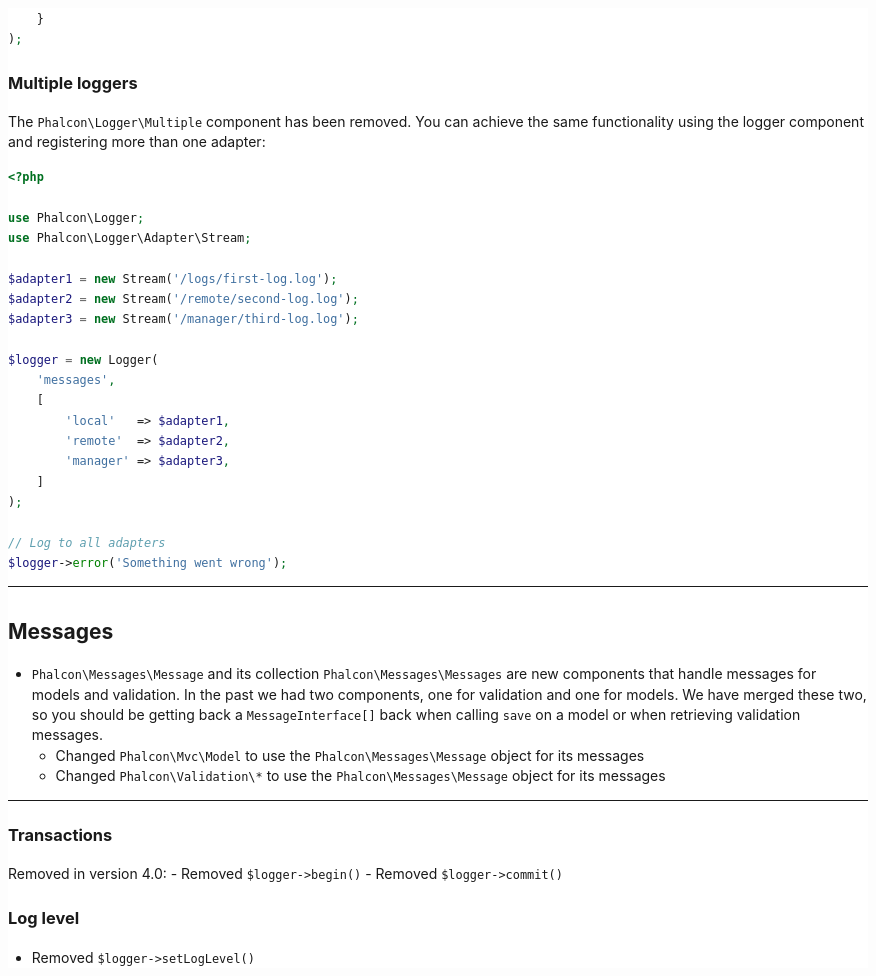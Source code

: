 ```php
    }
);
```

### Multiple loggers

The `Phalcon\Logger\Multiple` component has been removed. You can achieve the same functionality using the logger component and registering more than one adapter:

```php
<?php

use Phalcon\Logger;
use Phalcon\Logger\Adapter\Stream;

$adapter1 = new Stream('/logs/first-log.log');
$adapter2 = new Stream('/remote/second-log.log');
$adapter3 = new Stream('/manager/third-log.log');

$logger = new Logger(
    'messages',
    [
        'local'   => $adapter1,
        'remote'  => $adapter2,
        'manager' => $adapter3,
    ]
);

// Log to all adapters
$logger->error('Something went wrong');
```

* * *

## Messages

- `Phalcon\Messages\Message` and its collection `Phalcon\Messages\Messages` are new components that handle messages for models and validation. In the past we had two components, one for validation and one for models. We have merged these two, so you should be getting back a `MessageInterface[]` back when calling `save` on a model or when retrieving validation messages. 
    - Changed `Phalcon\Mvc\Model` to use the `Phalcon\Messages\Message` object for its messages
    - Changed `Phalcon\Validation\*` to use the `Phalcon\Messages\Message` object for its messages

* * *

### Transactions

Removed in version 4.0: - Removed `$logger->begin()` - Removed `$logger->commit()`

### Log level

- Removed `$logger->setLogLevel()`
